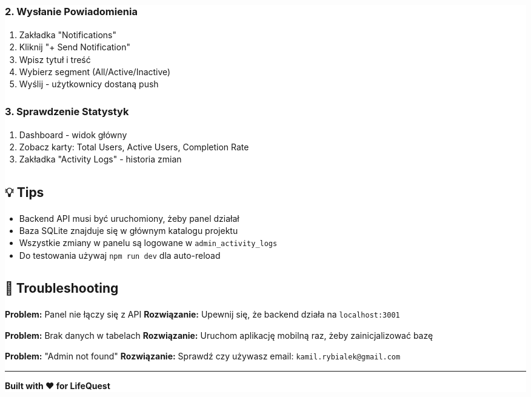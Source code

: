 ### 2. Wysłanie Powiadomienia
1. Zakładka "Notifications"
2. Kliknij "+ Send Notification"
3. Wpisz tytuł i treść
4. Wybierz segment (All/Active/Inactive)
5. Wyślij - użytkownicy dostaną push

### 3. Sprawdzenie Statystyk
1. Dashboard - widok główny
2. Zobacz karty: Total Users, Active Users, Completion Rate
3. Zakładka "Activity Logs" - historia zmian

## 💡 Tips

- Backend API musi być uruchomiony, żeby panel działał
- Baza SQLite znajduje się w głównym katalogu projektu
- Wszystkie zmiany w panelu są logowane w `admin_activity_logs`
- Do testowania używaj `npm run dev` dla auto-reload

## 🐛 Troubleshooting

**Problem:** Panel nie łączy się z API
**Rozwiązanie:** Upewnij się, że backend działa na `localhost:3001`

**Problem:** Brak danych w tabelach
**Rozwiązanie:** Uruchom aplikację mobilną raz, żeby zainicjalizować bazę

**Problem:** "Admin not found"
**Rozwiązanie:** Sprawdź czy używasz email: `kamil.rybialek@gmail.com`

---

**Built with ❤️ for LifeQuest**
